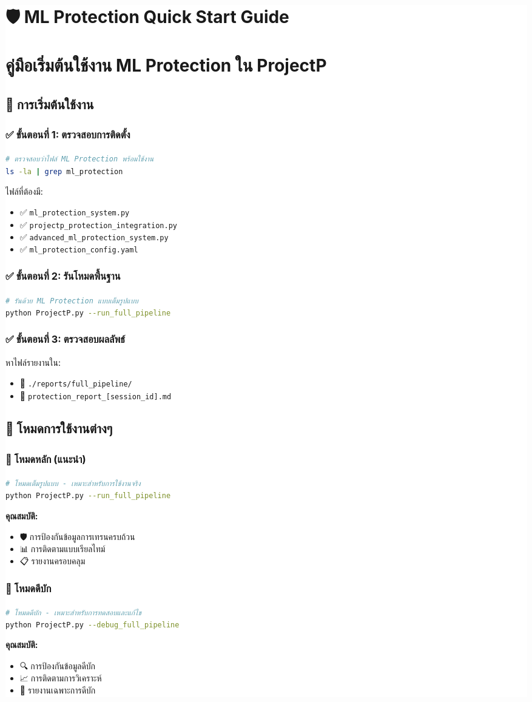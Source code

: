 # 🛡️ ML Protection Quick Start Guide
# คู่มือเริ่มต้นใช้งาน ML Protection ใน ProjectP

## 🚀 การเริ่มต้นใช้งาน

### ✅ ขั้นตอนที่ 1: ตรวจสอบการติดตั้ง
```bash
# ตรวจสอบว่าไฟล์ ML Protection พร้อมใช้งาน
ls -la | grep ml_protection
```

ไฟล์ที่ต้องมี:
- ✅ `ml_protection_system.py`
- ✅ `projectp_protection_integration.py` 
- ✅ `advanced_ml_protection_system.py`
- ✅ `ml_protection_config.yaml`

### ✅ ขั้นตอนที่ 2: รันโหมดพื้นฐาน
```bash
# รันด้วย ML Protection แบบเต็มรูปแบบ
python ProjectP.py --run_full_pipeline
```

### ✅ ขั้นตอนที่ 3: ตรวจสอบผลลัพธ์
หาไฟล์รายงานใน:
- 📁 `./reports/full_pipeline/`
- 📄 `protection_report_[session_id].md`

## 🔧 โหมดการใช้งานต่างๆ

### 🚀 โหมดหลัก (แนะนำ)
```bash
# โหมดเต็มรูปแบบ - เหมาะสำหรับการใช้งานจริง
python ProjectP.py --run_full_pipeline
```
**คุณสมบัติ:**
- 🛡️ การป้องกันข้อมูลการเทรนครบถ้วน
- 📊 การติดตามแบบเรียลไทม์
- 📋 รายงานครอบคลุม

### 🐛 โหมดดีบัก
```bash
# โหมดดีบัก - เหมาะสำหรับการทดสอบและแก้ไข
python ProjectP.py --debug_full_pipeline
```
**คุณสมบัติ:**
- 🔍 การป้องกันข้อมูลดีบัก
- 📈 การติดตามการวิเคราะห์
- 📄 รายงานเฉพาะการดีบัก
